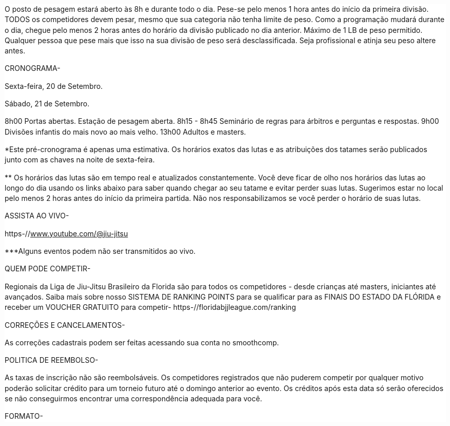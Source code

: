 
O posto de pesagem estará aberto às 8h e durante todo o dia. Pese-se pelo menos 1 hora antes do início da primeira divisão. TODOS os competidores devem pesar, mesmo que sua categoria não tenha limite de peso. Como a programação mudará durante o dia, chegue pelo menos 2 horas antes do horário da divisão publicado no dia anterior. Máximo de 1 LB de peso permitido. Qualquer pessoa que pese mais que isso na sua divisão de peso será desclassificada. Seja profissional e atinja seu peso altere antes.


CRONOGRAMA-


Sexta-feira, 20 de Setembro.


Sábado, 21 de Setembro.


8h00 Portas abertas. Estação de pesagem aberta. 8h15 - 8h45 Seminário de regras para árbitros e perguntas e respostas. 9h00 Divisões infantis do mais novo ao mais velho. 13h00 Adultos e masters.


*Este pré-cronograma é apenas uma estimativa. Os horários exatos das lutas e as atribuições dos tatames serão publicados junto com as chaves na noite de sexta-feira.


** Os horários das lutas são em tempo real e atualizados constantemente. Você deve ficar de olho nos horários das lutas ao longo do dia usando os links abaixo para saber quando chegar ao seu tatame e evitar perder suas lutas. Sugerimos estar no local pelo menos 2 horas antes do início da primeira partida. Não nos responsabilizamos se você perder o horário de suas lutas.


ASSISTA AO VIVO-


https-//www.youtube.com/@jiu-jitsu


***Alguns eventos podem não ser transmitidos ao vivo.


QUEM PODE COMPETIR-


Regionais da Liga de Jiu-Jitsu Brasileiro da Florida são para todos os competidores - desde crianças até masters, iniciantes até avançados. Saiba mais sobre nosso SISTEMA DE RANKING POINTS para se qualificar para as FINAIS DO ESTADO DA FLÓRIDA e receber um VOUCHER GRATUITO para competir- https-//floridabjjleague.com/ranking


CORREÇÕES E CANCELAMENTOS-


As correções cadastrais podem ser feitas acessando sua conta no smoothcomp.


POLITICA DE REEMBOLSO-


As taxas de inscrição não são reembolsáveis. Os competidores registrados que não puderem competir por qualquer motivo poderão solicitar crédito para um torneio futuro até o domingo anterior ao evento. Os créditos após esta data só serão oferecidos se não conseguirmos encontrar uma correspondência adequada para você.


FORMATO-
